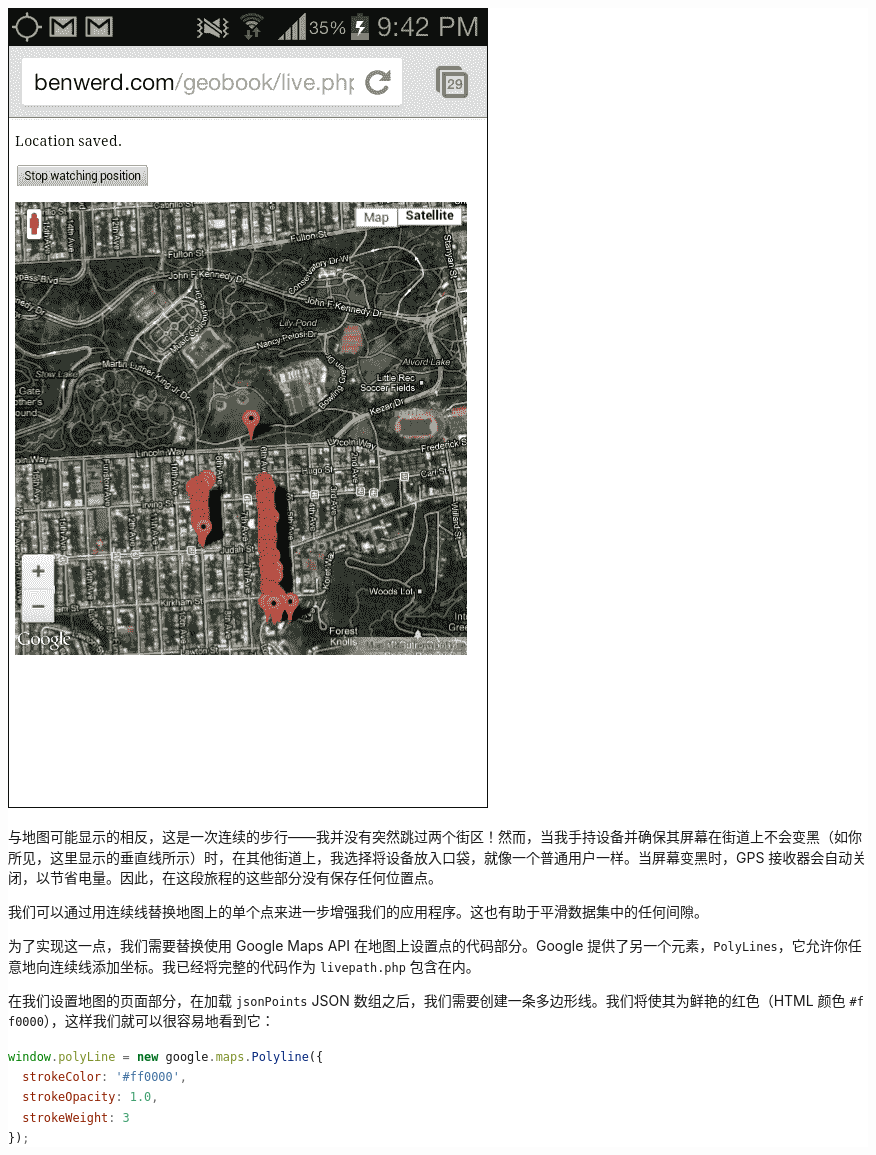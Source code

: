 ![还有更多...](img/5903_2_5.jpg)

与地图可能显示的相反，这是一次连续的步行——我并没有突然跳过两个街区！然而，当我手持设备并确保其屏幕在街道上不会变黑（如你所见，这里显示的垂直线所示）时，在其他街道上，我选择将设备放入口袋，就像一个普通用户一样。当屏幕变黑时，GPS 接收器会自动关闭，以节省电量。因此，在这段旅程的这些部分没有保存任何位置点。

我们可以通过用连续线替换地图上的单个点来进一步增强我们的应用程序。这也有助于平滑数据集中的任何间隙。

为了实现这一点，我们需要替换使用 Google Maps API 在地图上设置点的代码部分。Google 提供了另一个元素，`PolyLines`，它允许你任意地向连续线添加坐标。我已经将完整的代码作为 `livepath.php` 包含在内。

在我们设置地图的页面部分，在加载 `jsonPoints` JSON 数组之后，我们需要创建一条多边形线。我们将使其为鲜艳的红色（HTML 颜色 `#ff0000`），这样我们就可以很容易地看到它：

```js
window.polyLine = new google.maps.Polyline({
  strokeColor: '#ff0000',
  strokeOpacity: 1.0,
  strokeWeight: 3
});
```
